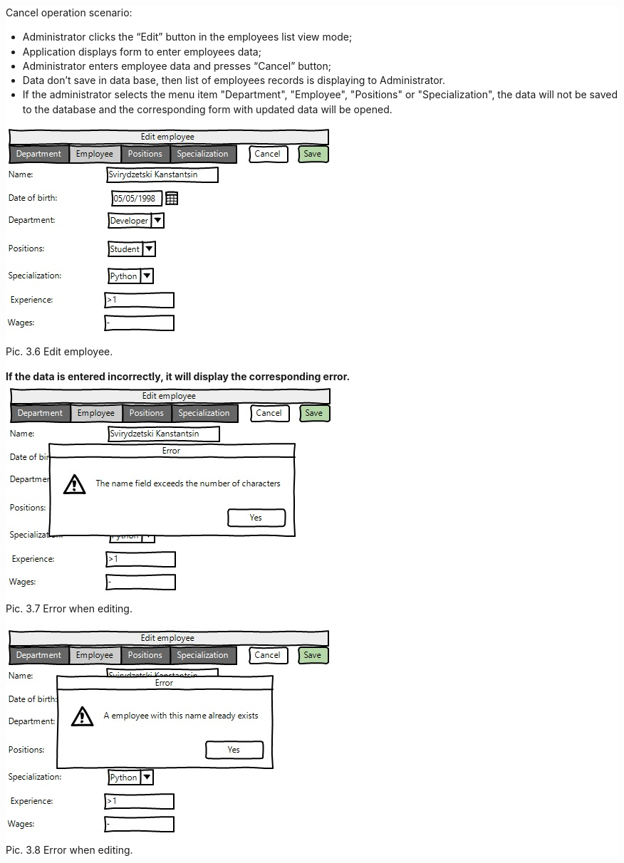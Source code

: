 Cancel operation scenario:
* Administrator clicks the “Edit” button in the employees list view mode;
* Application displays form to enter employees data;
* Administrator enters employee data and presses “Cancel” button;
* Data don’t save in data base, then list of employees records is displaying to Administrator.
* If the administrator selects the menu item "Department", "Employee", "Positions" or "Specialization", the data will not be saved to the database and the corresponding form with updated data will be opened.

![](edit_employeee.jpg)
<br>Pic. 3.6 Edit employee.

<b>If the data is entered incorrectly, it will display the corresponding error.</b>
![](edit_error_employee.jpg)
<br>Pic. 3.7 Error when editing.

![](edit_error_employee1.jpg)
<br>Pic. 3.8 Error when editing.